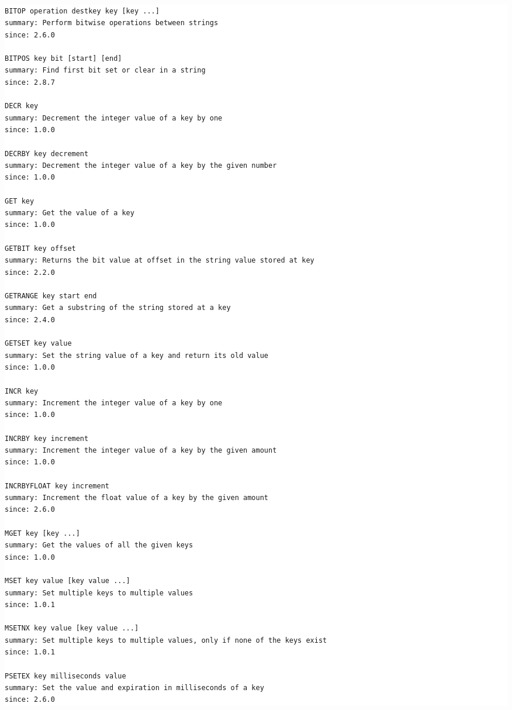     BITOP operation destkey key [key ...]
    summary: Perform bitwise operations between strings
    since: 2.6.0

    BITPOS key bit [start] [end]
    summary: Find first bit set or clear in a string
    since: 2.8.7

    DECR key
    summary: Decrement the integer value of a key by one
    since: 1.0.0

    DECRBY key decrement
    summary: Decrement the integer value of a key by the given number
    since: 1.0.0

    GET key
    summary: Get the value of a key
    since: 1.0.0

    GETBIT key offset
    summary: Returns the bit value at offset in the string value stored at key
    since: 2.2.0

    GETRANGE key start end
    summary: Get a substring of the string stored at a key
    since: 2.4.0

    GETSET key value
    summary: Set the string value of a key and return its old value
    since: 1.0.0

    INCR key
    summary: Increment the integer value of a key by one
    since: 1.0.0

    INCRBY key increment
    summary: Increment the integer value of a key by the given amount
    since: 1.0.0

    INCRBYFLOAT key increment
    summary: Increment the float value of a key by the given amount
    since: 2.6.0

    MGET key [key ...]
    summary: Get the values of all the given keys
    since: 1.0.0

    MSET key value [key value ...]
    summary: Set multiple keys to multiple values
    since: 1.0.1

    MSETNX key value [key value ...]
    summary: Set multiple keys to multiple values, only if none of the keys exist
    since: 1.0.1

    PSETEX key milliseconds value
    summary: Set the value and expiration in milliseconds of a key
    since: 2.6.0
